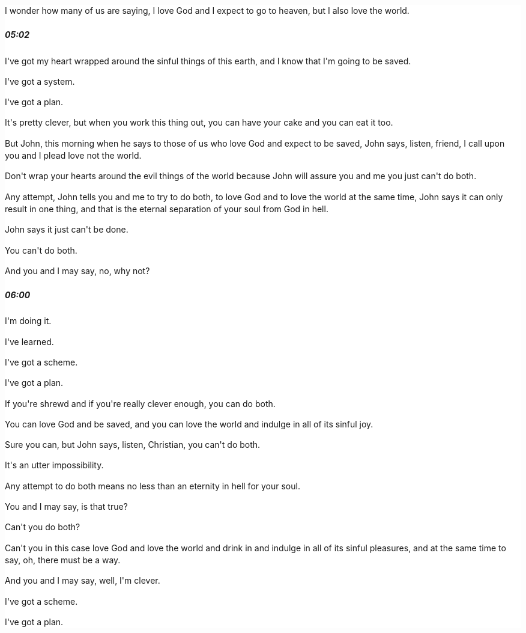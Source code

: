 I wonder how many of us are saying, I love God and I expect to go to heaven, but I also love the world.

##### 05:02

I've got my heart wrapped around the sinful things of this earth, and I know that I'm going to be saved.

I've got a system.

I've got a plan.

It's pretty clever, but when you work this thing out, you can have your cake and you can eat it too.

But John, this morning when he says to those of us who love God and expect to be saved, John says, listen, friend, I call upon you and I plead love not the world.

Don't wrap your hearts around the evil things of the world because John will assure you and me you just can't do both.

Any attempt, John tells you and me to try to do both, to love God and to love the world at the same time, John says it can only result in one thing, and that is the eternal separation of your soul from God in hell.

John says it just can't be done.

You can't do both.

And you and I may say, no, why not?

##### 06:00

I'm doing it.

I've learned.

I've got a scheme.

I've got a plan.

If you're shrewd and if you're really clever enough, you can do both.

You can love God and be saved, and you can love the world and indulge in all of its sinful joy.

Sure you can, but John says, listen, Christian, you can't do both.

It's an utter impossibility.

Any attempt to do both means no less than an eternity in hell for your soul.

You and I may say, is that true?

Can't you do both?

Can't you in this case love God and love the world and drink in and indulge in all of its sinful pleasures, and at the same time to say, oh, there must be a way.

And you and I may say, well, I'm clever.

I've got a scheme.

I've got a plan.
